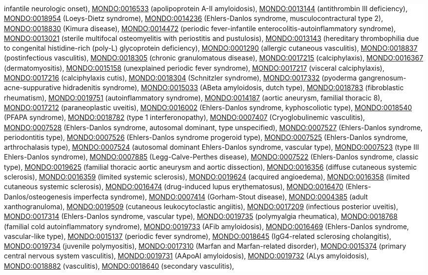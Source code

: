 infantile neurologic onset), [MONDO:0016533](http://purl.obolibrary.org/obo/MONDO_0016533) (apolipoprotein A-II amyloidosis), [MONDO:0013144](http://purl.obolibrary.org/obo/MONDO_0013144) (antithrombin III deficiency), [MONDO:0018954](http://purl.obolibrary.org/obo/MONDO_0018954) (Loeys-Dietz syndrome), [MONDO:0014236](http://purl.obolibrary.org/obo/MONDO_0014236) (Ehlers-Danlos syndrome, musculocontractural type 2), [MONDO:0018830](http://purl.obolibrary.org/obo/MONDO_0018830) (Kimura disease), [MONDO:0014472](http://purl.obolibrary.org/obo/MONDO_0014472) (periodic fever-infantile enterocolitis-autoinflammatory syndrome), [MONDO:0013021](http://purl.obolibrary.org/obo/MONDO_0013021) (sterile multifocal osteomyelitis with periostitis and pustulosis), [MONDO:0013143](http://purl.obolibrary.org/obo/MONDO_0013143) (hereditary thrombophilia due to congenital histidine-rich (poly-L) glycoprotein deficiency), [MONDO:0001290](http://purl.obolibrary.org/obo/MONDO_0001290) (allergic cutaneous vasculitis), [MONDO:0018837](http://purl.obolibrary.org/obo/MONDO_0018837) (postinfectious vasculitis), [MONDO:0018305](http://purl.obolibrary.org/obo/MONDO_0018305) (chronic granulomatous disease), [MONDO:0017215](http://purl.obolibrary.org/obo/MONDO_0017215) (calciphylaxis), [MONDO:0016367](http://purl.obolibrary.org/obo/MONDO_0016367) (dermatomyositis), [MONDO:0015158](http://purl.obolibrary.org/obo/MONDO_0015158) (unexplained periodic fever syndrome), [MONDO:0017217](http://purl.obolibrary.org/obo/MONDO_0017217) (visceral calciphylaxis), [MONDO:0017216](http://purl.obolibrary.org/obo/MONDO_0017216) (calciphylaxis cutis), [MONDO:0018304](http://purl.obolibrary.org/obo/MONDO_0018304) (Schnitzler syndrome), [MONDO:0017332](http://purl.obolibrary.org/obo/MONDO_0017332) (pyoderma gangrenosum-acne-suppurative hidradenitis syndrome), [MONDO:0015033](http://purl.obolibrary.org/obo/MONDO_0015033) (ABeta amyloidosis, dutch type), [MONDO:0018783](http://purl.obolibrary.org/obo/MONDO_0018783) (fibroblastic rheumatism), [MONDO:0019751](http://purl.obolibrary.org/obo/MONDO_0019751) (autoinflammatory syndrome), [MONDO:0014187](http://purl.obolibrary.org/obo/MONDO_0014187) (aortic aneurysm, familial thoracic 8), [MONDO:0017212](http://purl.obolibrary.org/obo/MONDO_0017212) (paraneoplastic uveitis), [MONDO:0016002](http://purl.obolibrary.org/obo/MONDO_0016002) (Ehlers-Danlos syndrome, kyphoscoliotic type), [MONDO:0018540](http://purl.obolibrary.org/obo/MONDO_0018540) (PFAPA syndrome), [MONDO:0018782](http://purl.obolibrary.org/obo/MONDO_0018782) (type 1 interferonopathy), [MONDO:0007407](http://purl.obolibrary.org/obo/MONDO_0007407) (Cryoglobulinemic vasculitis), [MONDO:0007528](http://purl.obolibrary.org/obo/MONDO_0007528) (Ehlers-Danlos syndrome, autosomal dominant, type unspecified), [MONDO:0007527](http://purl.obolibrary.org/obo/MONDO_0007527) (Ehlers-Danlos syndrome, periodontitis type), [MONDO:0007526](http://purl.obolibrary.org/obo/MONDO_0007526) (Ehlers-Danlos syndrome progeroid type), [MONDO:0007525](http://purl.obolibrary.org/obo/MONDO_0007525) (Ehlers-Danlos syndrome, arthrochalasis type), [MONDO:0007524](http://purl.obolibrary.org/obo/MONDO_0007524) (autosomal dominant Ehlers-Danlos syndrome, vascular type), [MONDO:0007523](http://purl.obolibrary.org/obo/MONDO_0007523) (type III Ehlers-Danlos syndrome), [MONDO:0007885](http://purl.obolibrary.org/obo/MONDO_0007885) (Legg-Calve-Perthes disease), [MONDO:0007522](http://purl.obolibrary.org/obo/MONDO_0007522) (Ehlers-Danlos syndrome, classic type), [MONDO:0019625](http://purl.obolibrary.org/obo/MONDO_0019625) (familial thoracic aortic aneurysm and aortic dissection), [MONDO:0016356](http://purl.obolibrary.org/obo/MONDO_0016356) (diffuse cutaneous systemic sclerosis), [MONDO:0016359](http://purl.obolibrary.org/obo/MONDO_0016359) (limited systemic sclerosis), [MONDO:0019624](http://purl.obolibrary.org/obo/MONDO_0019624) (acquired angioedema), [MONDO:0016358](http://purl.obolibrary.org/obo/MONDO_0016358) (limited cutaneous systemic sclerosis), [MONDO:0016474](http://purl.obolibrary.org/obo/MONDO_0016474) (drug-induced lupus erythematosus), [MONDO:0016470](http://purl.obolibrary.org/obo/MONDO_0016470) (Ehlers-Danlos/osteogenesis imperfecta syndrome), [MONDO:0007414](http://purl.obolibrary.org/obo/MONDO_0007414) (Gorham-Stout disease), [MONDO:0004385](http://purl.obolibrary.org/obo/MONDO_0004385) (adult xanthogranuloma), [MONDO:0019509](http://purl.obolibrary.org/obo/MONDO_0019509) (cutaneous leukocytoclastic angiitis), [MONDO:0017209](http://purl.obolibrary.org/obo/MONDO_0017209) (infectious posterior uveitis), [MONDO:0017314](http://purl.obolibrary.org/obo/MONDO_0017314) (Ehlers-Danlos syndrome, vascular type), [MONDO:0019735](http://purl.obolibrary.org/obo/MONDO_0019735) (polymyalgia rheumatica), [MONDO:0018768](http://purl.obolibrary.org/obo/MONDO_0018768) (familial cold autoinflammatory syndrome), [MONDO:0019733](http://purl.obolibrary.org/obo/MONDO_0019733) (AFib amyloidosis), [MONDO:0016469](http://purl.obolibrary.org/obo/MONDO_0016469) (Ehlers-Danlos syndrome, vascular-like type), [MONDO:0015137](http://purl.obolibrary.org/obo/MONDO_0015137) (periodic fever syndrome), [MONDO:0018645](http://purl.obolibrary.org/obo/MONDO_0018645) (IgG4-related sclerosing cholangitis), [MONDO:0019734](http://purl.obolibrary.org/obo/MONDO_0019734) (juvenile polymyositis), [MONDO:0017310](http://purl.obolibrary.org/obo/MONDO_0017310) (Marfan and Marfan-related disorder), [MONDO:0015374](http://purl.obolibrary.org/obo/MONDO_0015374) (primary central nervous system vasculitis), [MONDO:0019731](http://purl.obolibrary.org/obo/MONDO_0019731) (AApoAI amyloidosis), [MONDO:0019732](http://purl.obolibrary.org/obo/MONDO_0019732) (ALys amyloidosis), [MONDO:0018882](http://purl.obolibrary.org/obo/MONDO_0018882) (vasculitis), [MONDO:0018640](http://purl.obolibrary.org/obo/MONDO_0018640) (secondary vasculitis),